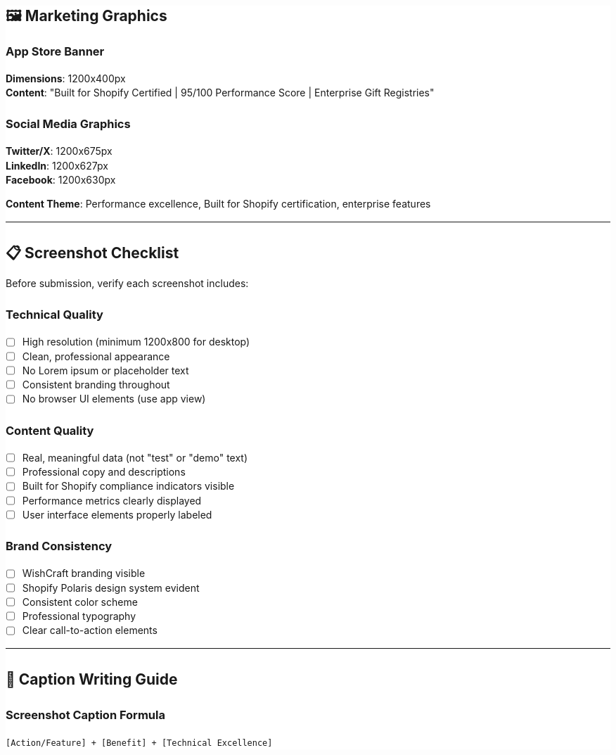 ## 🖼️ Marketing Graphics

### App Store Banner
**Dimensions**: 1200x400px  
**Content**: "Built for Shopify Certified | 95/100 Performance Score | Enterprise Gift Registries"

### Social Media Graphics
**Twitter/X**: 1200x675px  
**LinkedIn**: 1200x627px  
**Facebook**: 1200x630px  

**Content Theme**: Performance excellence, Built for Shopify certification, enterprise features

---

## 📋 Screenshot Checklist

Before submission, verify each screenshot includes:

### Technical Quality
- [ ] High resolution (minimum 1200x800 for desktop)
- [ ] Clean, professional appearance
- [ ] No Lorem ipsum or placeholder text
- [ ] Consistent branding throughout
- [ ] No browser UI elements (use app view)

### Content Quality
- [ ] Real, meaningful data (not "test" or "demo" text)
- [ ] Professional copy and descriptions
- [ ] Built for Shopify compliance indicators visible
- [ ] Performance metrics clearly displayed
- [ ] User interface elements properly labeled

### Brand Consistency
- [ ] WishCraft branding visible
- [ ] Shopify Polaris design system evident
- [ ] Consistent color scheme
- [ ] Professional typography
- [ ] Clear call-to-action elements

---

## 📝 Caption Writing Guide

### Screenshot Caption Formula
```
[Action/Feature] + [Benefit] + [Technical Excellence]
```
